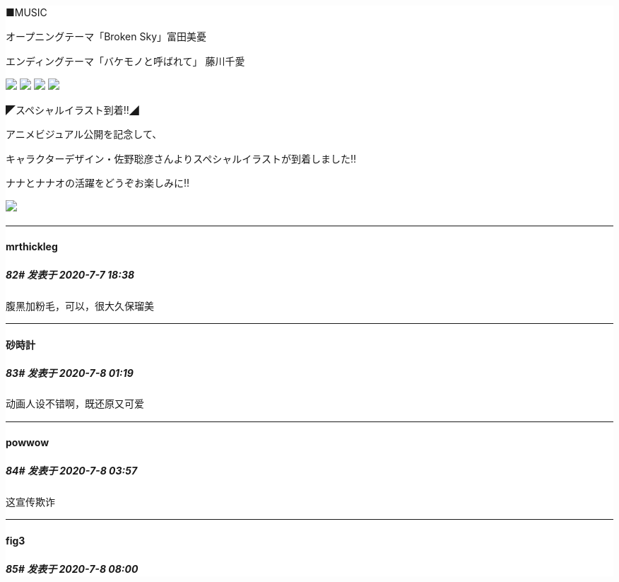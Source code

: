 
■MUSIC

オープニングテーマ「Broken Sky」富田美憂

エンディングテーマ「バケモノと呼ばれて」 藤川千愛   

<img src="https://files.catbox.moe/53l3li.jpg" referrerpolicy="no-referrer">
<img src="https://files.catbox.moe/orqit0.jpg" referrerpolicy="no-referrer">
<img src="https://files.catbox.moe/xcl56k.jpg" referrerpolicy="no-referrer">
<img src="https://files.catbox.moe/8h1w0z.jpg" referrerpolicy="no-referrer">


◤スペシャルイラスト到着‼◢


アニメビジュアル公開を記念して、

キャラクターデザイン・佐野聡彦さんよりスペシャルイラストが到着しました‼


ナナとナナオの活躍をどうぞお楽しみに‼

<img src="https://files.catbox.moe/qzrm54.png" referrerpolicy="no-referrer">


-----

####  mrthickleg  
##### 82#       发表于 2020-7-7 18:38


腹黑加粉毛，可以，很大久保瑠美


-----

####  砂時計  
##### 83#       发表于 2020-7-8 01:19


动画人设不错啊，既还原又可爱


-----

####  powwow  
##### 84#       发表于 2020-7-8 03:57


这宣传欺诈


-----

####  fig3  
##### 85#       发表于 2020-7-8 08:00
